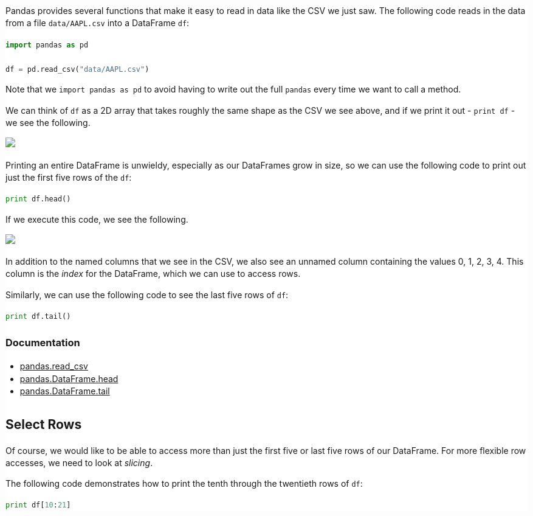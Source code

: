 Pandas provides several functions that make it easy to read in data like the CSV we just saw. The following code reads in the data from a file `data/AAPL.csv` into a DataFrame `df`:

```python
import pandas as pd

df = pd.read_csv("data/AAPL.csv")
```

Note that we `import pandas as pd` to avoid having to write out the full `pandas` every time we want to call a method.

We can think of `df` as a 2D array that takes roughly the same shape as the CSV we see above, and if we print it out - `print df` - we see the following.

![](https://assets.omscs.io/notes/4BE39ECF-50CD-410A-B3B6-2D38D624DEC8.png)

Printing an entire DataFrame is unwieldy, especially as our DataFrames grow in size, so we can use the following code to print out just the first five rows of the `df`:

```python
print df.head()
```

If we execute this code, we see the following.

![](https://assets.omscs.io/notes/0E3D5989-D6A6-444A-9A7E-AC3FB8EB67BB.png)

In addition to the named columns that we see in the CSV, we also see an unnamed column containing the values 0, 1, 2, 3, 4. This column is the _index_ for the DataFrame, which we can use to access rows.

Similarly, we can use the following code to see the last five rows of `df`:

```python
print df.tail()
```

### Documentation

* [pandas.read\_csv](https://pandas.pydata.org/pandas-docs/stable/reference/api/pandas.read_csv.html)
* [pandas.DataFrame.head](https://pandas.pydata.org/pandas-docs/stable/reference/api/pandas.DataFrame.head.html)
* [pandas.DataFrame.tail](https://pandas.pydata.org/pandas-docs/stable/reference/api/pandas.DataFrame.tail.html)

## Select Rows

Of course, we would like to be able to access more than just the first five or last five rows of our DataFrame. For more flexible row accesses, we need to look at _slicing_.

The following code demonstrates how to print the tenth through the twentieth rows of `df`:

```python
print df[10:21]
```
